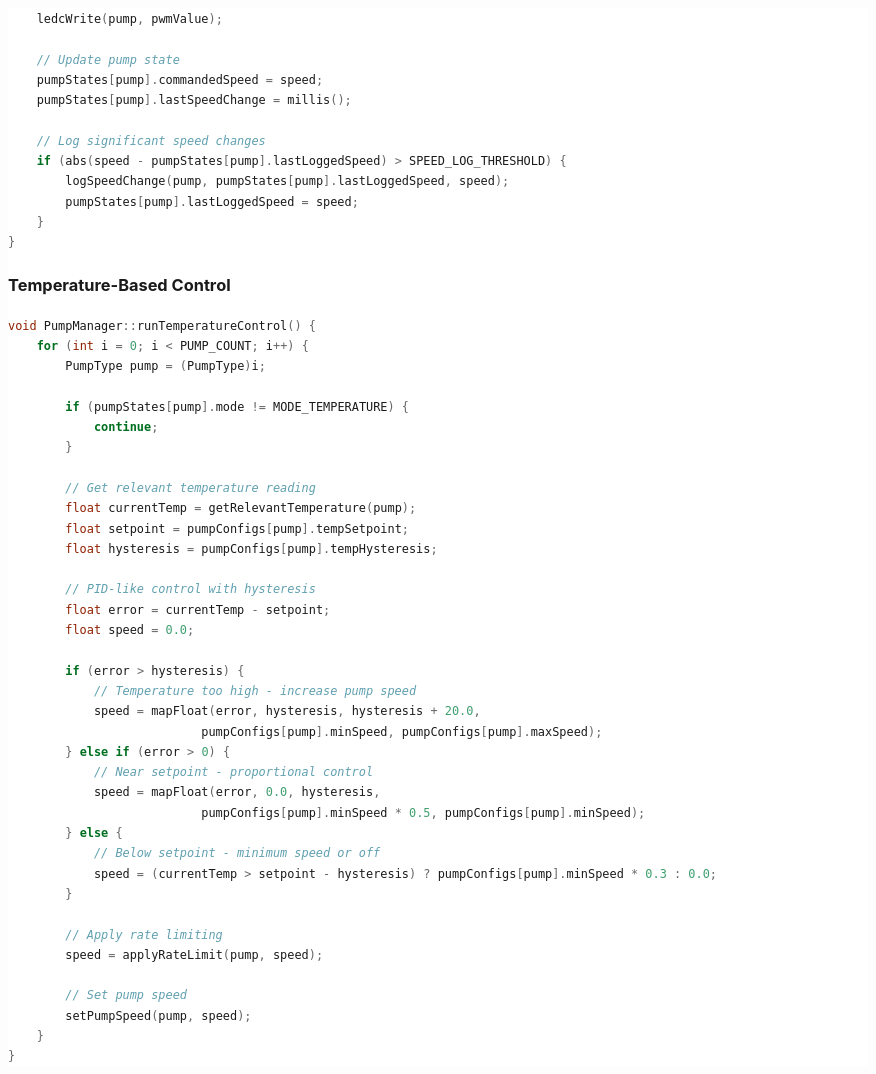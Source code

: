 ```cpp
    ledcWrite(pump, pwmValue);
    
    // Update pump state
    pumpStates[pump].commandedSpeed = speed;
    pumpStates[pump].lastSpeedChange = millis();
    
    // Log significant speed changes
    if (abs(speed - pumpStates[pump].lastLoggedSpeed) > SPEED_LOG_THRESHOLD) {
        logSpeedChange(pump, pumpStates[pump].lastLoggedSpeed, speed);
        pumpStates[pump].lastLoggedSpeed = speed;
    }
}
```

### Temperature-Based Control
```cpp
void PumpManager::runTemperatureControl() {
    for (int i = 0; i < PUMP_COUNT; i++) {
        PumpType pump = (PumpType)i;
        
        if (pumpStates[pump].mode != MODE_TEMPERATURE) {
            continue;
        }
        
        // Get relevant temperature reading
        float currentTemp = getRelevantTemperature(pump);
        float setpoint = pumpConfigs[pump].tempSetpoint;
        float hysteresis = pumpConfigs[pump].tempHysteresis;
        
        // PID-like control with hysteresis
        float error = currentTemp - setpoint;
        float speed = 0.0;
        
        if (error > hysteresis) {
            // Temperature too high - increase pump speed
            speed = mapFloat(error, hysteresis, hysteresis + 20.0, 
                           pumpConfigs[pump].minSpeed, pumpConfigs[pump].maxSpeed);
        } else if (error > 0) {
            // Near setpoint - proportional control
            speed = mapFloat(error, 0.0, hysteresis,
                           pumpConfigs[pump].minSpeed * 0.5, pumpConfigs[pump].minSpeed);
        } else {
            // Below setpoint - minimum speed or off
            speed = (currentTemp > setpoint - hysteresis) ? pumpConfigs[pump].minSpeed * 0.3 : 0.0;
        }
        
        // Apply rate limiting
        speed = applyRateLimit(pump, speed);
        
        // Set pump speed
        setPumpSpeed(pump, speed);
    }
}
```
